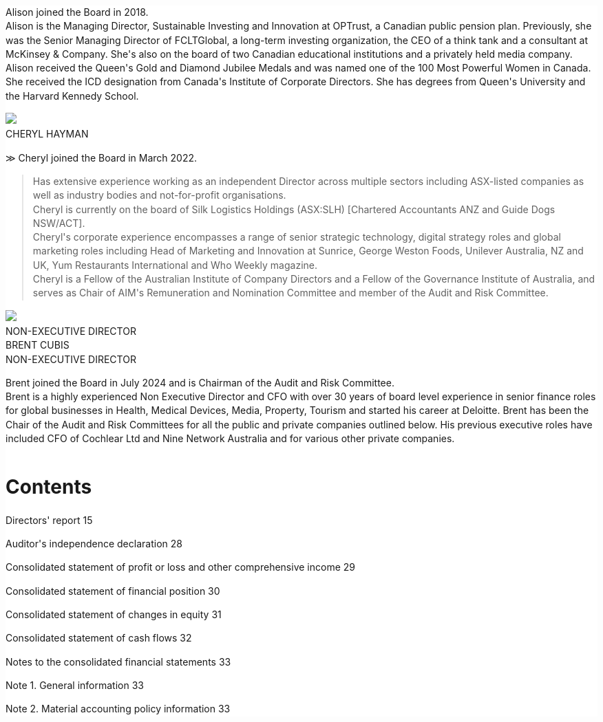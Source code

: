 Alison joined the Board in 2018.  
Alison is the Managing Director, Sustainable Investing and Innovation at OPTrust, a Canadian public pension plan. Previously, she was the Senior Managing Director of FCLTGlobal, a long-term investing organization, the CEO of a think tank and a consultant at McKinsey & Company. She's also on the board of two Canadian educational institutions and a privately held media company.  
Alison received the Queen's Gold and Diamond Jubilee Medals and was named one of the 100 Most Powerful Women in Canada. She received the ICD designation from Canada's Institute of Corporate Directors. She has degrees from Queen's University and the Harvard Kennedy School.

![](https://cdn-mineru.openxlab.org.cn/result/2025-10-20/c80f7e07-852f-4b6a-9384-e139ab2ac183/6a228002115e272a49d771a0336b68ace44f010073b69d689d419ff14266a82b.jpg)  
CHERYL HAYMAN

$\gg$  Cheryl joined the Board in March 2022.  
> Has extensive experience working as an independent Director across multiple sectors including ASX-listed companies as well as industry bodies and not-for-profit organisations.  
>Cheryl is currently on the board of Silk Logistics Holdings (ASX:SLH) [Chartered Accountants ANZ and Guide Dogs NSW/ACT].  
> Cheryl's corporate experience encompasses a range of senior strategic technology, digital strategy roles and global marketing roles including Head of Marketing and Innovation at Sunrice, George Weston Foods, Unilever Australia, NZ and UK, Yum Restaurants International and Who Weekly magazine.  
Cheryl is a Fellow of the Australian Institute of Company Directors and a Fellow of the Governance Institute of Australia, and serves as Chair of AIM's Remuneration and Nomination Committee and member of the Audit and Risk Committee.

![](https://cdn-mineru.openxlab.org.cn/result/2025-10-20/c80f7e07-852f-4b6a-9384-e139ab2ac183/0a3c5d59b7a31f856327c1a37ff5f9b68c57ba377238436debf6d22bcd142e99.jpg)  
NON-EXECUTIVE DIRECTOR  
BRENT CUBIS  
NON-EXECUTIVE DIRECTOR

Brent joined the Board in July 2024 and is Chairman of the Audit and Risk Committee.  
Brent is a highly experienced Non Executive Director and CFO with over 30 years of board level experience in senior finance roles for global businesses in Health, Medical Devices, Media, Property, Tourism and started his career at Deloitte. Brent has been the Chair of the Audit and Risk Committees for all the public and private companies outlined below. His previous executive roles have included CFO of Cochlear Ltd and Nine Network Australia and for various other private companies.

# Contents

Directors' report 15

Auditor's independence declaration 28

Consolidated statement of profit or loss and other comprehensive income 29

Consolidated statement of financial position 30

Consolidated statement of changes in equity 31

Consolidated statement of cash flows 32

Notes to the consolidated financial statements 33

Note 1. General information 33

Note 2. Material accounting policy information 33
